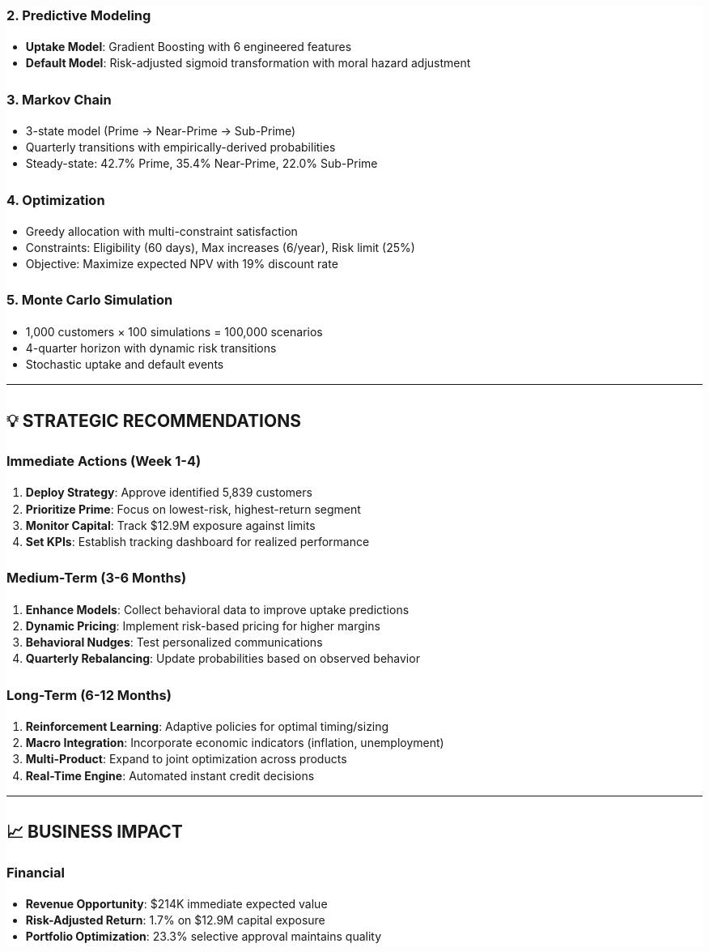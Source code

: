 ### 2. Predictive Modeling
- **Uptake Model**: Gradient Boosting with 6 engineered features
- **Default Model**: Risk-adjusted sigmoid transformation with moral hazard adjustment

### 3. Markov Chain
- 3-state model (Prime → Near-Prime → Sub-Prime)
- Quarterly transitions with empirically-derived probabilities
- Steady-state: 42.7% Prime, 35.4% Near-Prime, 22.0% Sub-Prime

### 4. Optimization
- Greedy allocation with multi-constraint satisfaction
- Constraints: Eligibility (60 days), Max increases (6/year), Risk limit (25%)
- Objective: Maximize expected NPV with 19% discount rate

### 5. Monte Carlo Simulation
- 1,000 customers × 100 simulations = 100,000 scenarios
- 4-quarter horizon with dynamic risk transitions
- Stochastic uptake and default events

---

## 💡 STRATEGIC RECOMMENDATIONS

### Immediate Actions (Week 1-4)
1. **Deploy Strategy**: Approve identified 5,839 customers
2. **Prioritize Prime**: Focus on lowest-risk, highest-return segment
3. **Monitor Capital**: Track $12.9M exposure against limits
4. **Set KPIs**: Establish tracking dashboard for realized performance

### Medium-Term (3-6 Months)
1. **Enhance Models**: Collect behavioral data to improve uptake predictions
2. **Dynamic Pricing**: Implement risk-based pricing for higher margins
3. **Behavioral Nudges**: Test personalized communications
4. **Quarterly Rebalancing**: Update probabilities based on observed behavior

### Long-Term (6-12 Months)
1. **Reinforcement Learning**: Adaptive policies for optimal timing/sizing
2. **Macro Integration**: Incorporate economic indicators (inflation, unemployment)
3. **Multi-Product**: Expand to joint optimization across products
4. **Real-Time Engine**: Automated instant credit decisions

---

## 📈 BUSINESS IMPACT

### Financial
- **Revenue Opportunity**: $214K immediate expected value
- **Risk-Adjusted Return**: 1.7% on $12.9M capital exposure
- **Portfolio Optimization**: 23.3% selective approval maintains quality
